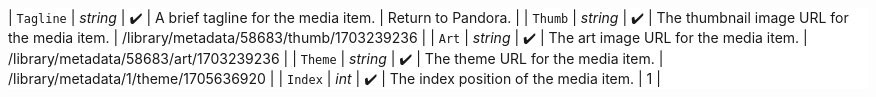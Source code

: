 | `Tagline`                                                                                                                                                                                                                                 | *string*                                                                                                                                                                                                                                  | :heavy_check_mark:                                                                                                                                                                                                                        | A brief tagline for the media item.                                                                                                                                                                                                       | Return to Pandora.                                                                                                                                                                                                                        |
| `Thumb`                                                                                                                                                                                                                                   | *string*                                                                                                                                                                                                                                  | :heavy_check_mark:                                                                                                                                                                                                                        | The thumbnail image URL for the media item.                                                                                                                                                                                               | /library/metadata/58683/thumb/1703239236                                                                                                                                                                                                  |
| `Art`                                                                                                                                                                                                                                     | *string*                                                                                                                                                                                                                                  | :heavy_check_mark:                                                                                                                                                                                                                        | The art image URL for the media item.                                                                                                                                                                                                     | /library/metadata/58683/art/1703239236                                                                                                                                                                                                    |
| `Theme`                                                                                                                                                                                                                                   | *string*                                                                                                                                                                                                                                  | :heavy_check_mark:                                                                                                                                                                                                                        | The theme URL for the media item.                                                                                                                                                                                                         | /library/metadata/1/theme/1705636920                                                                                                                                                                                                      |
| `Index`                                                                                                                                                                                                                                   | *int*                                                                                                                                                                                                                                     | :heavy_check_mark:                                                                                                                                                                                                                        | The index position of the media item.                                                                                                                                                                                                     | 1                                                                                                                                                                                                                                         |
